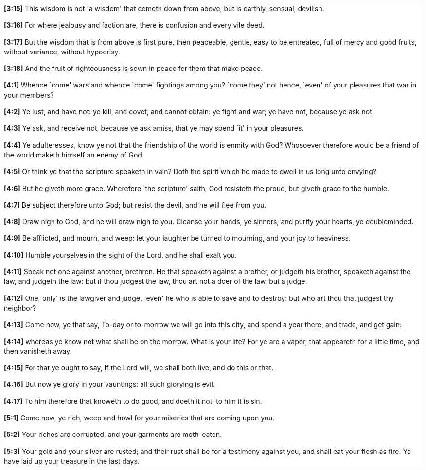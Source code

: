 **[3:15]** This wisdom is not \`a wisdom' that cometh down from above, but is earthly, sensual, devilish.

**[3:16]** For where jealousy and faction are, there is confusion and every vile deed.

**[3:17]** But the wisdom that is from above is first pure, then peaceable, gentle, easy to be entreated, full of mercy and good fruits, without variance, without hypocrisy.

**[3:18]** And the fruit of righteousness is sown in peace for them that make peace.

**[4:1]** Whence \`come' wars and whence \`come' fightings among you? \`come they' not hence, \`even' of your pleasures that war in your members?

**[4:2]** Ye lust, and have not: ye kill, and covet, and cannot obtain: ye fight and war; ye have not, because ye ask not.

**[4:3]** Ye ask, and receive not, because ye ask amiss, that ye may spend \`it' in your pleasures.

**[4:4]** Ye adulteresses, know ye not that the friendship of the world is enmity with God? Whosoever therefore would be a friend of the world maketh himself an enemy of God.

**[4:5]** Or think ye that the scripture speaketh in vain? Doth the spirit which he made to dwell in us long unto envying?

**[4:6]** But he giveth more grace. Wherefore \`the scripture' saith, God resisteth the proud, but giveth grace to the humble.

**[4:7]** Be subject therefore unto God; but resist the devil, and he will flee from you.

**[4:8]** Draw nigh to God, and he will draw nigh to you. Cleanse your hands, ye sinners; and purify your hearts, ye doubleminded.

**[4:9]** Be afflicted, and mourn, and weep: let your laughter be turned to mourning, and your joy to heaviness.

**[4:10]** Humble yourselves in the sight of the Lord, and he shall exalt you.

**[4:11]** Speak not one against another, brethren. He that speaketh against a brother, or judgeth his brother, speaketh against the law, and judgeth the law: but if thou judgest the law, thou art not a doer of the law, but a judge.

**[4:12]** One \`only' is the lawgiver and judge, \`even' he who is able to save and to destroy: but who art thou that judgest thy neighbor?

**[4:13]** Come now, ye that say, To-day or to-morrow we will go into this city, and spend a year there, and trade, and get gain:

**[4:14]** whereas ye know not what shall be on the morrow. What is your life? For ye are a vapor, that appeareth for a little time, and then vanisheth away.

**[4:15]** For that ye ought to say, If the Lord will, we shall both live, and do this or that.

**[4:16]** But now ye glory in your vauntings: all such glorying is evil.

**[4:17]** To him therefore that knoweth to do good, and doeth it not, to him it is sin.

**[5:1]** Come now, ye rich, weep and howl for your miseries that are coming upon you.

**[5:2]** Your riches are corrupted, and your garments are moth-eaten.

**[5:3]** Your gold and your silver are rusted; and their rust shall be for a testimony against you, and shall eat your flesh as fire. Ye have laid up your treasure in the last days.
